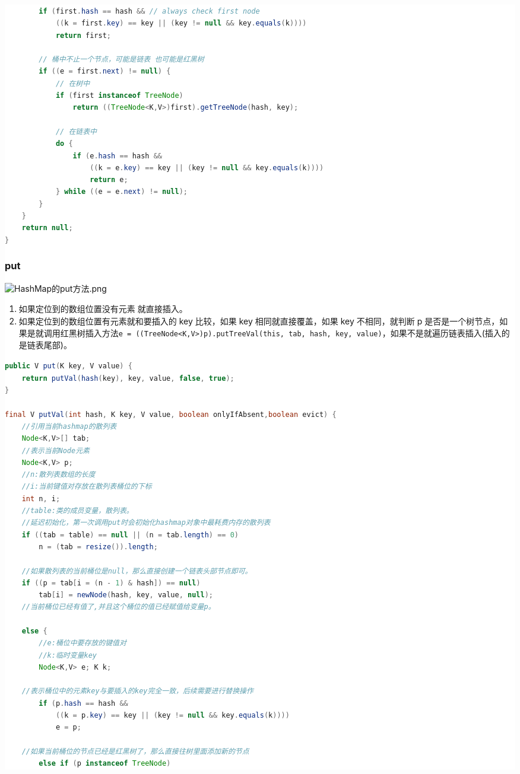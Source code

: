 ```java
        if (first.hash == hash && // always check first node
            ((k = first.key) == key || (key != null && key.equals(k))))
            return first;

        // 桶中不止一个节点，可能是链表 也可能是红黑树
        if ((e = first.next) != null) {
            // 在树中
            if (first instanceof TreeNode)
                return ((TreeNode<K,V>)first).getTreeNode(hash, key);

            // 在链表中
            do {
                if (e.hash == hash &&
                    ((k = e.key) == key || (key != null && key.equals(k))))
                    return e;
            } while ((e = e.next) != null);
        }
    }
    return null;
}
```

### put
![HashMap的put方法.png](/upload/2021/12/HashMap%E7%9A%84put%E6%96%B9%E6%B3%95-8433688f12514189a606a099192540fa.png)
1. 如果定位到的数组位置没有元素 就直接插入。
2. 如果定位到的数组位置有元素就和要插入的 key 比较，如果 key 相同就直接覆盖，如果 key 不相同，就判断 p 是否是一个树节点，如果是就调用红黑树插入方法`e = ((TreeNode<K,V>)p).putTreeVal(this, tab, hash, key, value)`，如果不是就遍历链表插入(插入的是链表尾部)。

```java
public V put(K key, V value) {
    return putVal(hash(key), key, value, false, true);
}

final V putVal(int hash, K key, V value, boolean onlyIfAbsent,boolean evict) {
    //引用当前hashmap的散列表
    Node<K,V>[] tab; 
    //表示当前Node元素
    Node<K,V> p; 
    //n:散列表数组的长度
    //i:当前键值对存放在散列表桶位的下标
    int n, i;
    //table:类的成员变量，散列表。
    //延迟初始化，第一次调用put时会初始化hashmap对象中最耗费内存的散列表
    if ((tab = table) == null || (n = tab.length) == 0)
        n = (tab = resize()).length;

	//如果散列表的当前桶位是null，那么直接创建一个链表头部节点即可。
    if ((p = tab[i = (n - 1) & hash]) == null)
        tab[i] = newNode(hash, key, value, null);
	//当前桶位已经有值了,并且这个桶位的值已经赋值给变量p。

    else {
        //e:桶位中要存放的键值对
        //k:临时变量key
        Node<K,V> e; K k;

	//表示桶位中的元素key与要插入的key完全一致，后续需要进行替换操作
        if (p.hash == hash &&
            ((k = p.key) == key || (key != null && key.equals(k))))
            e = p;

	//如果当前桶位的节点已经是红黑树了，那么直接往树里面添加新的节点
        else if (p instanceof TreeNode)
```